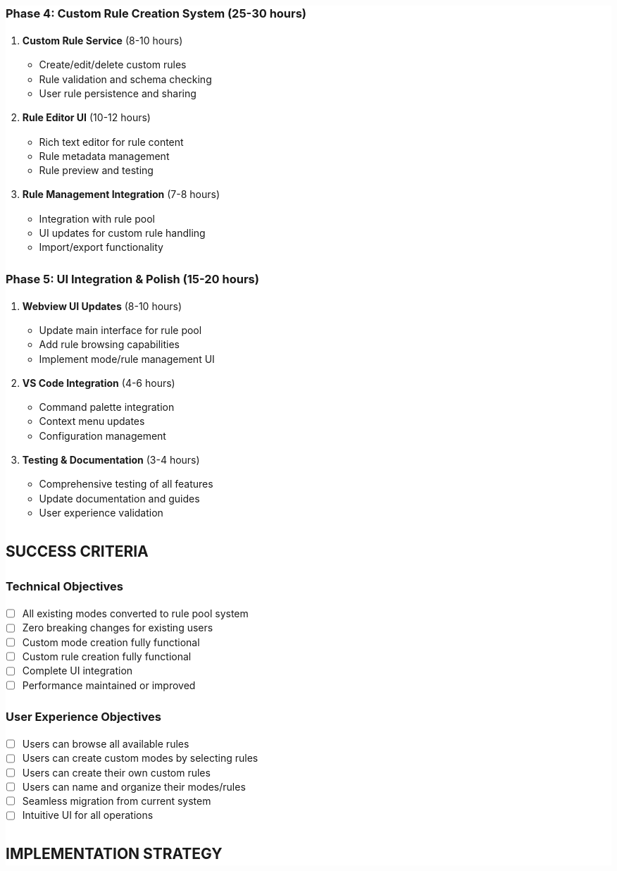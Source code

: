 ### Phase 4: Custom Rule Creation System (25-30 hours)
1. **Custom Rule Service** (8-10 hours)
   - Create/edit/delete custom rules
   - Rule validation and schema checking
   - User rule persistence and sharing

2. **Rule Editor UI** (10-12 hours)
   - Rich text editor for rule content
   - Rule metadata management
   - Rule preview and testing

3. **Rule Management Integration** (7-8 hours)
   - Integration with rule pool
   - UI updates for custom rule handling
   - Import/export functionality

### Phase 5: UI Integration & Polish (15-20 hours)
1. **Webview UI Updates** (8-10 hours)
   - Update main interface for rule pool
   - Add rule browsing capabilities
   - Implement mode/rule management UI

2. **VS Code Integration** (4-6 hours)
   - Command palette integration
   - Context menu updates
   - Configuration management

3. **Testing & Documentation** (3-4 hours)
   - Comprehensive testing of all features
   - Update documentation and guides
   - User experience validation

## SUCCESS CRITERIA

### Technical Objectives
- [ ] All existing modes converted to rule pool system
- [ ] Zero breaking changes for existing users
- [ ] Custom mode creation fully functional
- [ ] Custom rule creation fully functional
- [ ] Complete UI integration
- [ ] Performance maintained or improved

### User Experience Objectives  
- [ ] Users can browse all available rules
- [ ] Users can create custom modes by selecting rules
- [ ] Users can create their own custom rules
- [ ] Users can name and organize their modes/rules
- [ ] Seamless migration from current system
- [ ] Intuitive UI for all operations

## IMPLEMENTATION STRATEGY
